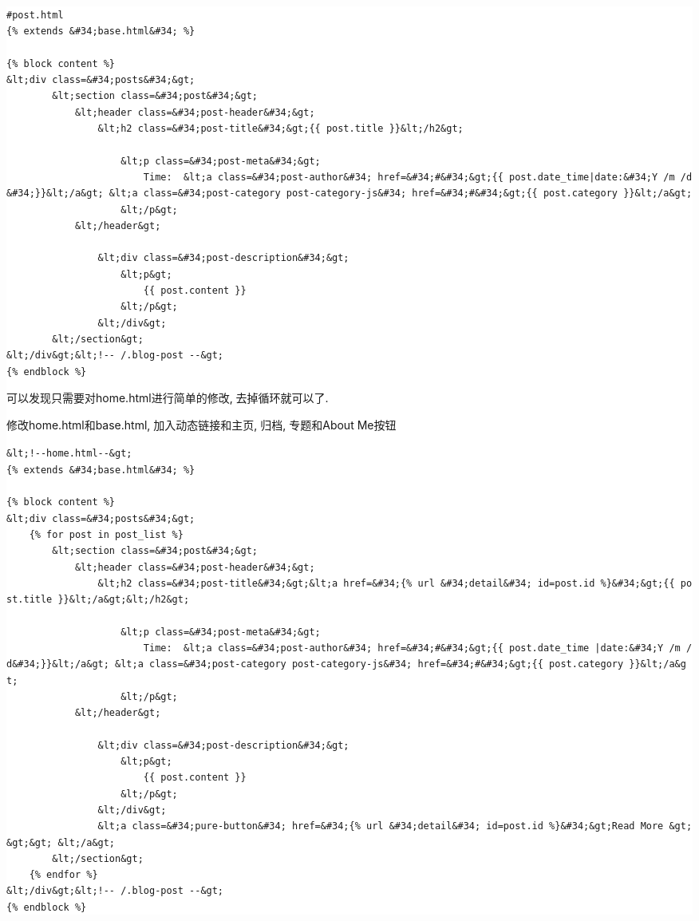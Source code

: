 ```
#post.html
{% extends &#34;base.html&#34; %}

{% block content %}
&lt;div class=&#34;posts&#34;&gt;
        &lt;section class=&#34;post&#34;&gt;
            &lt;header class=&#34;post-header&#34;&gt;
                &lt;h2 class=&#34;post-title&#34;&gt;{{ post.title }}&lt;/h2&gt;

                    &lt;p class=&#34;post-meta&#34;&gt;
                        Time:  &lt;a class=&#34;post-author&#34; href=&#34;#&#34;&gt;{{ post.date_time|date:&#34;Y /m /d&#34;}}&lt;/a&gt; &lt;a class=&#34;post-category post-category-js&#34; href=&#34;#&#34;&gt;{{ post.category }}&lt;/a&gt;
                    &lt;/p&gt;
            &lt;/header&gt;

                &lt;div class=&#34;post-description&#34;&gt;
                    &lt;p&gt;
                        {{ post.content }}
                    &lt;/p&gt;
                &lt;/div&gt;
        &lt;/section&gt;
&lt;/div&gt;&lt;!-- /.blog-post --&gt;
{% endblock %}
```

可以发现只需要对home.html进行简单的修改, 去掉循环就可以了.

修改home.html和base.html, 加入动态链接和主页, 归档, 专题和About Me按钮

```
&lt;!--home.html--&gt;
{% extends &#34;base.html&#34; %}

{% block content %}
&lt;div class=&#34;posts&#34;&gt;
    {% for post in post_list %}
        &lt;section class=&#34;post&#34;&gt;
            &lt;header class=&#34;post-header&#34;&gt;
                &lt;h2 class=&#34;post-title&#34;&gt;&lt;a href=&#34;{% url &#34;detail&#34; id=post.id %}&#34;&gt;{{ post.title }}&lt;/a&gt;&lt;/h2&gt;

                    &lt;p class=&#34;post-meta&#34;&gt;
                        Time:  &lt;a class=&#34;post-author&#34; href=&#34;#&#34;&gt;{{ post.date_time |date:&#34;Y /m /d&#34;}}&lt;/a&gt; &lt;a class=&#34;post-category post-category-js&#34; href=&#34;#&#34;&gt;{{ post.category }}&lt;/a&gt;
                    &lt;/p&gt;
            &lt;/header&gt;

                &lt;div class=&#34;post-description&#34;&gt;
                    &lt;p&gt;
                        {{ post.content }}
                    &lt;/p&gt;
                &lt;/div&gt;
                &lt;a class=&#34;pure-button&#34; href=&#34;{% url &#34;detail&#34; id=post.id %}&#34;&gt;Read More &gt;&gt;&gt; &lt;/a&gt;
        &lt;/section&gt;
    {% endfor %}
&lt;/div&gt;&lt;!-- /.blog-post --&gt;
{% endblock %}

```
